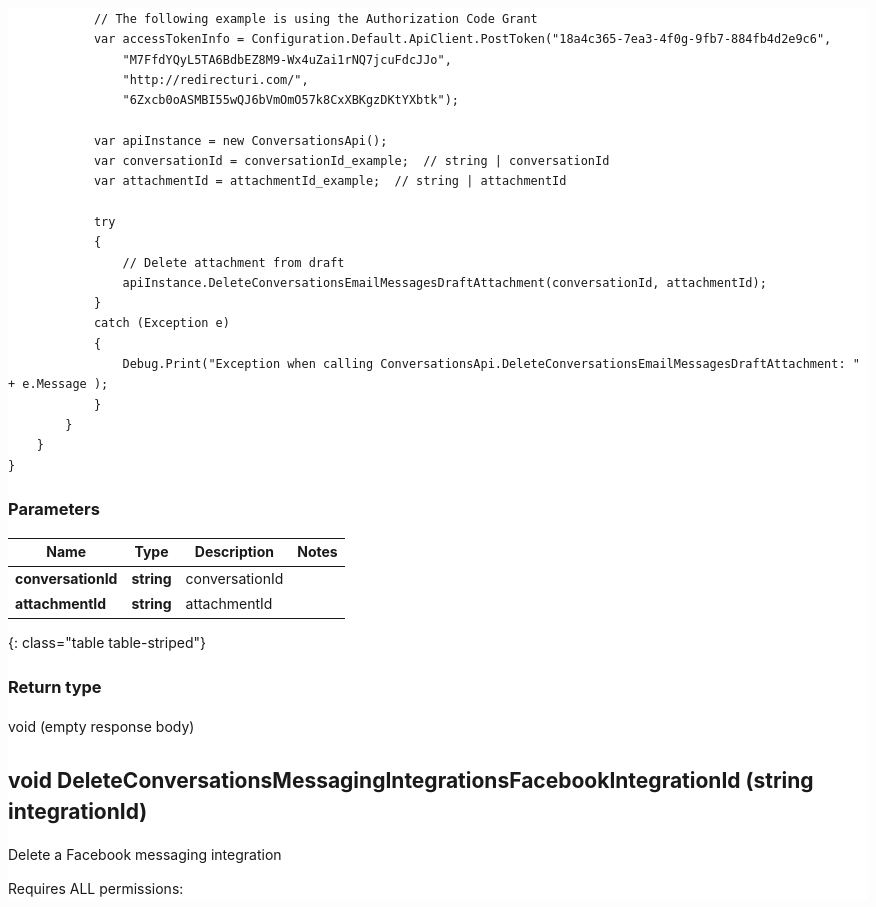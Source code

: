 ```{"language":"csharp"}
            // The following example is using the Authorization Code Grant
            var accessTokenInfo = Configuration.Default.ApiClient.PostToken("18a4c365-7ea3-4f0g-9fb7-884fb4d2e9c6",
                "M7FfdYQyL5TA6BdbEZ8M9-Wx4uZai1rNQ7jcuFdcJJo",
                "http://redirecturi.com/",
                "6Zxcb0oASMBI55wQJ6bVmOmO57k8CxXBKgzDKtYXbtk");

            var apiInstance = new ConversationsApi();
            var conversationId = conversationId_example;  // string | conversationId
            var attachmentId = attachmentId_example;  // string | attachmentId

            try
            { 
                // Delete attachment from draft
                apiInstance.DeleteConversationsEmailMessagesDraftAttachment(conversationId, attachmentId);
            }
            catch (Exception e)
            {
                Debug.Print("Exception when calling ConversationsApi.DeleteConversationsEmailMessagesDraftAttachment: " + e.Message );
            }
        }
    }
}
```

### Parameters


|Name | Type | Description  | Notes |
|------------- | ------------- | ------------- | -------------|
| **conversationId** | **string**| conversationId |  |
| **attachmentId** | **string**| attachmentId |  |
{: class="table table-striped"}

### Return type

void (empty response body)

<a name="deleteconversationsmessagingintegrationsfacebookintegrationid"></a>

## void DeleteConversationsMessagingIntegrationsFacebookIntegrationId (string integrationId)



Delete a Facebook messaging integration



Requires ALL permissions: 
